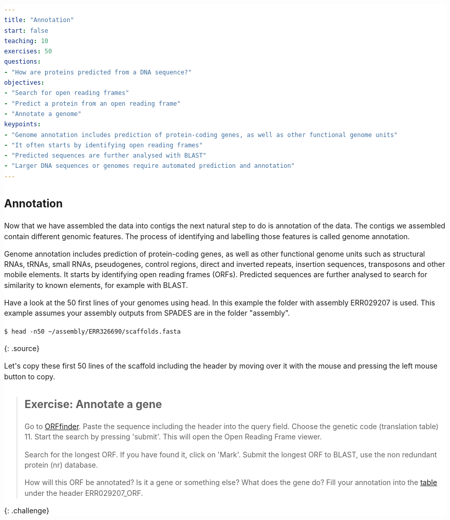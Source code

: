 ```yaml
---
title: "Annotation"
start: false
teaching: 10
exercises: 50
questions:
- "How are proteins predicted from a DNA sequence?"
objectives:
- "Search for open reading frames"
- "Predict a protein from an open reading frame"
- "Annotate a genome"
keypoints:
- "Genome annotation includes prediction of protein-coding genes, as well as other functional genome units"
- "It often starts by identifying open reading frames"
- "Predicted sequences are further analysed with BLAST"
- "Larger DNA sequences or genomes require automated prediction and annotation"
---
```


## Annotation

Now that we have assembled the data into contigs the next natural step to do is annotation of the data. The contigs we assembled contain different genomic features. The process of identifying and labelling those features is called genome annotation.

Genome annotation includes prediction of protein-coding genes, as well as other functional genome units such as structural RNAs, tRNAs, small RNAs, pseudogenes, control regions, direct and inverted repeats, insertion sequences, transposons and other mobile elements. It starts by identifying open reading frames (ORFs). Predicted sequences are further analysed to search for similarity to known elements, for example with BLAST.


Have a look at the 50 first lines of your genomes using head. In this example the folder with assembly ERR029207 is used. This example assumes your assembly outputs from SPADES are in the folder "assembly".

~~~
$ head -n50 ~/assembly/ERR326690/scaffolds.fasta
~~~
{: .source}


Let's copy these first 50 lines of the scaffold including the header by moving over it with the mouse and pressing the left mouse button to copy.

> ## Exercise: Annotate a gene
> Go to [ORFfinder](https://www.ncbi.nlm.nih.gov/orffinder/). Paste the sequence including the header into the query 
> field. Choose the genetic code (translation table) 11. Start the search by pressing 'submit'. 
> This will open the Open Reading Frame viewer.
> 
> Search for the longest ORF. If you have found it, click on 'Mark'. Submit the longest ORF to BLAST, use the non redundant protein (nr) database.
> 
> How will this ORF be annotated? Is it a gene or something else? What does the gene do? Fill your annotation into the
> [table](https://docs.google.com/spreadsheets/d/1b8BPKcSUuW2YzgHdMaJN3MEbdgroRJa1dWnf5gkHr9M/edit#gid=0) under the header ERR029207_ORF.
> 
{: .challenge}
